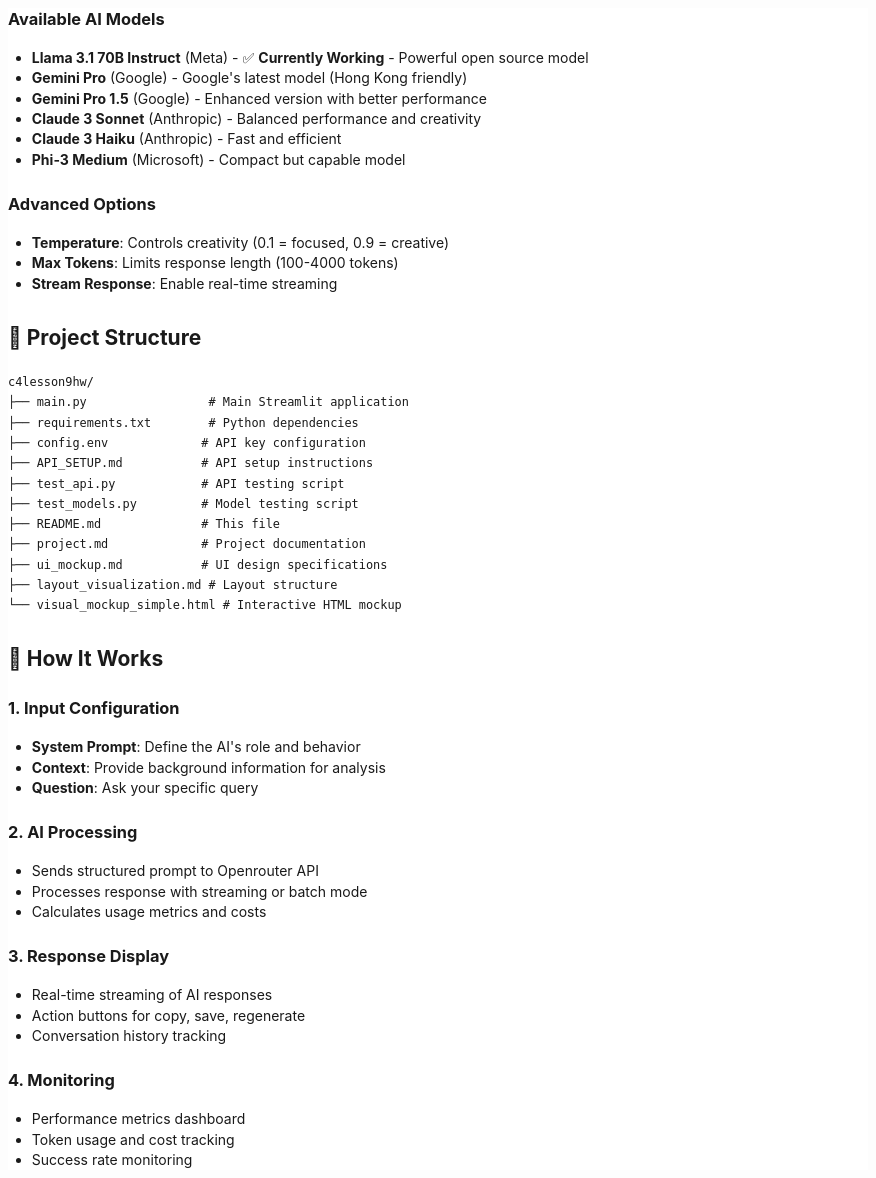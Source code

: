 ### Available AI Models
- **Llama 3.1 70B Instruct** (Meta) - ✅ **Currently Working** - Powerful open source model
- **Gemini Pro** (Google) - Google's latest model (Hong Kong friendly)
- **Gemini Pro 1.5** (Google) - Enhanced version with better performance
- **Claude 3 Sonnet** (Anthropic) - Balanced performance and creativity
- **Claude 3 Haiku** (Anthropic) - Fast and efficient
- **Phi-3 Medium** (Microsoft) - Compact but capable model

### Advanced Options
- **Temperature**: Controls creativity (0.1 = focused, 0.9 = creative)
- **Max Tokens**: Limits response length (100-4000 tokens)
- **Stream Response**: Enable real-time streaming

## 📁 Project Structure

```
c4lesson9hw/
├── main.py                 # Main Streamlit application
├── requirements.txt        # Python dependencies
├── config.env             # API key configuration
├── API_SETUP.md           # API setup instructions
├── test_api.py            # API testing script
├── test_models.py         # Model testing script
├── README.md              # This file
├── project.md             # Project documentation
├── ui_mockup.md           # UI design specifications
├── layout_visualization.md # Layout structure
└── visual_mockup_simple.html # Interactive HTML mockup
```

## 🎯 How It Works

### 1. **Input Configuration**
- **System Prompt**: Define the AI's role and behavior
- **Context**: Provide background information for analysis
- **Question**: Ask your specific query

### 2. **AI Processing**
- Sends structured prompt to Openrouter API
- Processes response with streaming or batch mode
- Calculates usage metrics and costs

### 3. **Response Display**
- Real-time streaming of AI responses
- Action buttons for copy, save, regenerate
- Conversation history tracking

### 4. **Monitoring**
- Performance metrics dashboard
- Token usage and cost tracking
- Success rate monitoring
